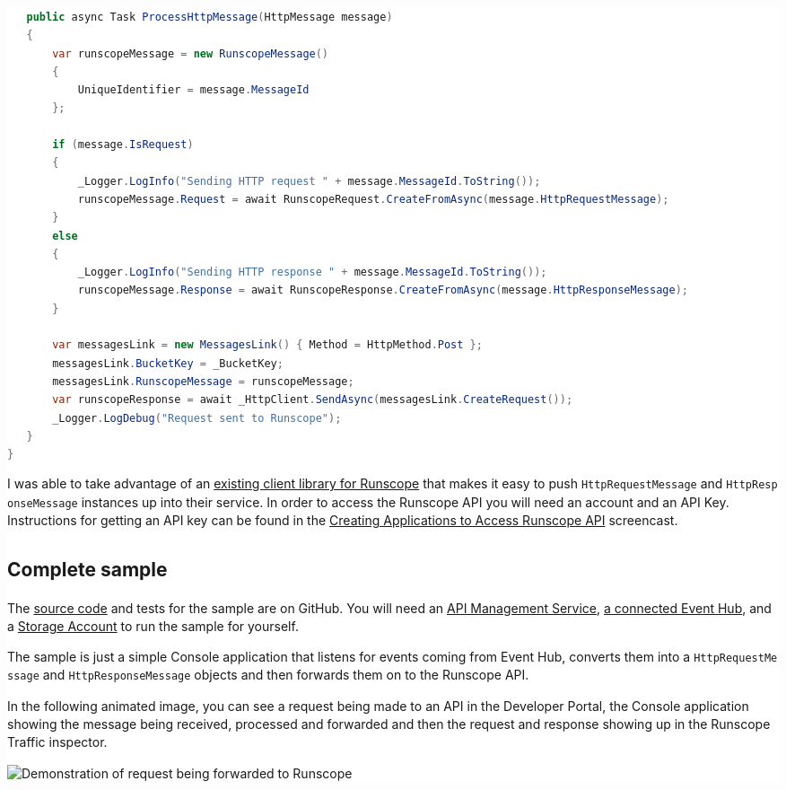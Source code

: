 ```c#
   public async Task ProcessHttpMessage(HttpMessage message)
   {
       var runscopeMessage = new RunscopeMessage()
       {
           UniqueIdentifier = message.MessageId
       };

       if (message.IsRequest)
       {
           _Logger.LogInfo("Sending HTTP request " + message.MessageId.ToString());
           runscopeMessage.Request = await RunscopeRequest.CreateFromAsync(message.HttpRequestMessage);
       }
       else
       {
           _Logger.LogInfo("Sending HTTP response " + message.MessageId.ToString());
           runscopeMessage.Response = await RunscopeResponse.CreateFromAsync(message.HttpResponseMessage);
       }

       var messagesLink = new MessagesLink() { Method = HttpMethod.Post };
       messagesLink.BucketKey = _BucketKey;
       messagesLink.RunscopeMessage = runscopeMessage;
       var runscopeResponse = await _HttpClient.SendAsync(messagesLink.CreateRequest());
       _Logger.LogDebug("Request sent to Runscope");
   }
}
```

I was able to take advantage of an [existing client library for Runscope](http://www.nuget.org/packages/Runscope.net.hapikit/0.9.0-alpha) that makes it easy to push `HttpRequestMessage` and `HttpResponseMessage` instances up into their service. In order to access the Runscope API you will need an account and an API Key. Instructions for getting an API key can be found in the [Creating Applications to Access Runscope API](http://blog.runscope.com/posts/creating-applications-to-access-the-runscope-api) screencast.

## Complete sample
The [source code](https://github.com/darrelmiller/ApimEventProcessor) and tests for the sample are on GitHub. You will need an [API Management Service](api-management-get-started.md), [a connected Event Hub](api-management-howto-log-event-hubs.md), and a [Storage Account](../storage/storage-create-storage-account.md) to run the sample for yourself.   

The sample is just a simple Console application that listens for events coming from Event Hub, converts them into a `HttpRequestMessage` and `HttpResponseMessage` objects and then forwards them on to the Runscope API.

In the following animated image, you can see a request being made to an API in the Developer Portal, the Console application showing the message being received, processed and forwarded and then the request and response showing up in the Runscope Traffic inspector.

![Demonstration of request being forwarded to Runscope](./media/api-management-log-to-eventhub-sample/apim-eventhub-runscope.gif)
